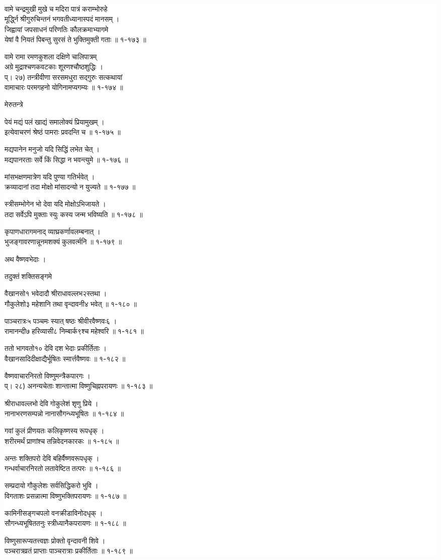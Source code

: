 वामे चन्द्रमुखी मुखे च मदिरा पात्रं कराम्भोरुहे  
मूर्द्ध्नि श्रीगुरुचिन्तनं भगवतीध्यानास्पदं मानसम् ।  
जिह्वायां जपसाधनं परिणतिः कौलक्रमाभ्यागमे   
येषां वै नियतं पिबन्तु सुरसं ते भुक्तिमुक्ती गताः ॥ १-१७३ ॥  
  
वामे रामा रमणकुशला दक्षिणे चालिपात्रम्  
अग्रे मुद्राश्चणकवटकाः शूरणश्चौष्ठशुद्धिः ।  
प्। २७) तन्त्रीवीणा सरसमधुरा सद्गुरुः सत्कथायां  
वामाचारः परमगहनो योगिनामप्यगम्यः ॥ १-१७४ ॥  
  
मेरुतन्त्रे  
  
पेयं मद्यं पलं खाद्यं समालोक्यं प्रियामुखम् ।  
इत्येवाचरणं श्रेष्ठं पामराः प्रवदन्ति च ॥ १-१७५ ॥  
  
मद्यपानेन मनुजो यदि सिद्धिं लभेत चेत् ।  
मद्यपानरताः सर्वे किं सिद्धा न भवन्त्युमे ॥ १-१७६ ॥  
  
मांसभक्षणमात्रेण यदि पुण्या गतिर्भवेत् ।  
क्रव्यादानां तदा मोक्षो मांसादन्यो न युज्यते ॥ १-१७७ ॥  
  
स्त्रीसम्भोगेन भो देवा यदि मोक्षोऽभिजायते ।  
तदा सर्वेऽपि मुक्ताः स्युः कस्य जन्म भविष्यति ॥ १-१७८ ॥  
  
कृपाणधारागमनाद् व्याघ्रकर्णावलम्बनात् ।  
भुजङ्गावरणान्नूनमशक्यं कुलवर्त्मनि ॥ १-१७९ ॥  
  
अथ वैष्णवभेदाः ।  
  
तदुक्तं शक्तिसङ्गमे  
  
वैखानसो१ भवेदादौ श्रीराधावल्लभ२स्तथा ।  
गौकुलेशो३ महेशानि तथा वृन्दावनी४ भवेत् ॥ १-१८० ॥  
  
पाञ्चरात्रः५ पञ्चमः स्यात् षष्ठः श्रीवीरवैष्णवः६ ।  
रामानन्दी७ हरिव्यासी८ निम्बार्क९श्च महेश्वरि ॥ १-१८१ ॥  
  
ततो भागवतो१० देवि दश भेदाः प्रकीर्तिताः ।  
वैखानसादिदीक्षाद्यैर्भूषितः स्मार्त्तवैष्णवः ॥ १-१८२ ॥  
  
वैष्णवाचारनिरतो विष्णुमन्त्रैकपारगः ।  
प्। २८) अनन्यचेताः शान्तात्मा विष्णुचिह्नपरायणः ॥ १-१८३ ॥  
  
श्रीराधावल्लभो देवि गोकुलेशं शृणु प्रिये ।  
नानाभरणसम्पन्नो नानासौगन्ध्यभूषितः ॥ १-१८४ ॥  
  
गवां कुलं प्रीणयतः कलिकृष्णस्य रूपधृक् ।  
शरीरमर्थं प्राणांश्च तन्निवेदनकारकः ॥ १-१८५ ॥  
  
अन्तः शक्तिपरो देवि बहिर्वैष्णवरूपधृक् ।  
गन्धर्वाचारनिरतो लतावेष्टित तत्परः ॥ १-१८६ ॥  
  
सम्प्रदायो गौकुलेशः सर्वसिद्धिकरो भुवि ।  
विगताशः प्रसन्नात्मा विष्णुभक्तिपरायणः ॥ १-१८७ ॥  
  
कामिनीसङ्गचपलो वनक्रीडाविनोदधृक् ।  
सौगन्ध्यभूषिततनुः स्त्रीध्यानैकपरायणः ॥ १-१८८ ॥  
  
विष्णुसारूप्यतत्त्वज्ञः प्रोक्तो वृन्दावनी शिवे ।  
पञ्चरात्रव्रतं प्राप्ताः पाञ्चरात्राः प्रकीर्तिताः ॥ १-१८९ ॥  
  